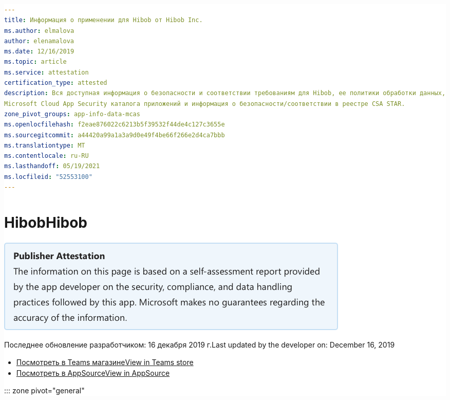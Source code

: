```yaml
---
title: Информация о применении для Hibob от Hibob Inc.
ms.author: elmalova
author: elenamalova
ms.date: 12/16/2019
ms.topic: article
ms.service: attestation
certification_type: attested
description: Вся доступная информация о безопасности и соответствии требованиям для Hibob, ее политики обработки данных, Microsoft Cloud App Security каталога приложений и информация о безопасности/соответствии в реестре CSA STAR.
zone_pivot_groups: app-info-data-mcas
ms.openlocfilehash: f2eae876022c6213b5f39532f44de4c127c3655e
ms.sourcegitcommit: a44420a99a1a3a9d0e49f4be66f266e2d4ca7bbb
ms.translationtype: MT
ms.contentlocale: ru-RU
ms.lasthandoff: 05/19/2021
ms.locfileid: "52553100"
---
```

# <a name="hibob"></a><span data-ttu-id="13c1b-103">Hibob</span><span class="sxs-lookup"><span data-stu-id="13c1b-103">Hibob</span></span>

<p></p>
<img alt="Publisher Attestation: The information on this page is based on a self-assessment report provided by the app developer on the security, compliance, and data handling practices followed by this app. Microsoft makes no guarantees regarding the accuracy of the information." src="../media/attested.png" width="650" />
<p><span data-ttu-id="13c1b-104">Последнее обновление разработчиком: 16 декабря 2019 г.</span><span class="sxs-lookup"><span data-stu-id="13c1b-104">Last updated by the developer on: December 16, 2019</span></span></p>

* <span data-ttu-id="13c1b-105"><a href="https://teams.microsoft.com/l/app/fdbe3361-c7dd-4ba5-b0b7-76a2002eb421" target="_blank">Посмотреть в Teams магазине</a></span><span class="sxs-lookup"><span data-stu-id="13c1b-105"><a href="https://teams.microsoft.com/l/app/fdbe3361-c7dd-4ba5-b0b7-76a2002eb421" target="_blank">View in Teams store</a></span></span>
* <span data-ttu-id="13c1b-106"><a href="https://appsource.microsoft.com/product/office/WA200000765" target="_blank">Посмотреть в AppSource</a></span><span class="sxs-lookup"><span data-stu-id="13c1b-106"><a href="https://appsource.microsoft.com/product/office/WA200000765" target="_blank">View in AppSource</a></span></span>

::: zone pivot="general"
